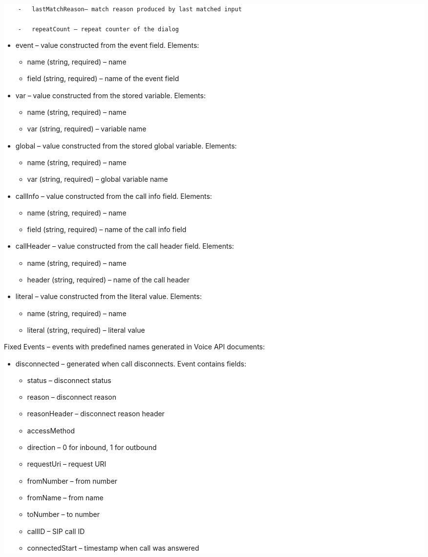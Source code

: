         -   lastMatchReason– match reason produced by last matched input

        -   repeatCount – repeat counter of the dialog

-   event – value constructed from the event field. Elements:

    -   name (string, required) – name

    -   field (string, required) – name of the event field

-   var – value constructed from the stored variable. Elements:

    -   name (string, required) – name

    -   var (string, required) – variable name

-   global – value constructed from the stored global variable. Elements:

    -   name (string, required) – name

    -   var (string, required) – global variable name

-   callInfo – value constructed from the call info field. Elements:

    -   name (string, required) – name

    -   field (string, required) – name of the call info field

-   callHeader – value constructed from the call header field. Elements:

    -   name (string, required) – name

    -   header (string, required) – name of the call header

-   literal – value constructed from the literal value. Elements:

    -   name (string, required) – name

    -   literal (string, required) – literal value

Fixed Events – events with predefined names generated in Voice API documents:

-   disconnected – generated when call disconnects. Event contains fields:

    -   status – disconnect status

    -   reason – disconnect reason

    -   reasonHeader – disconnect reason header

    -   accessMethod

    -   direction – 0 for inbound, 1 for outbound

    -   requestUri – request URI

    -   fromNumber – from number

    -   fromName – from name

    -   toNumber – to number

    -   callID – SIP call ID

    -   connectedStart – timestamp when call was answered
